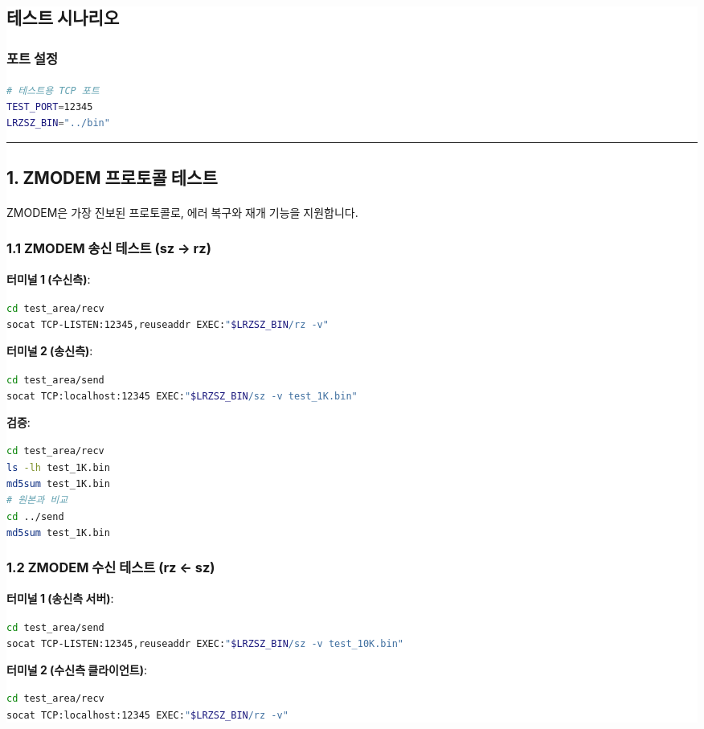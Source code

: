 
## 테스트 시나리오

### 포트 설정

```bash
# 테스트용 TCP 포트
TEST_PORT=12345
LRZSZ_BIN="../bin"
```

---

## 1. ZMODEM 프로토콜 테스트

ZMODEM은 가장 진보된 프로토콜로, 에러 복구와 재개 기능을 지원합니다.

### 1.1 ZMODEM 송신 테스트 (sz → rz)

**터미널 1 (수신측)**:
```bash
cd test_area/recv
socat TCP-LISTEN:12345,reuseaddr EXEC:"$LRZSZ_BIN/rz -v"
```

**터미널 2 (송신측)**:
```bash
cd test_area/send
socat TCP:localhost:12345 EXEC:"$LRZSZ_BIN/sz -v test_1K.bin"
```

**검증**:
```bash
cd test_area/recv
ls -lh test_1K.bin
md5sum test_1K.bin
# 원본과 비교
cd ../send
md5sum test_1K.bin
```

### 1.2 ZMODEM 수신 테스트 (rz ← sz)

**터미널 1 (송신측 서버)**:
```bash
cd test_area/send
socat TCP-LISTEN:12345,reuseaddr EXEC:"$LRZSZ_BIN/sz -v test_10K.bin"
```

**터미널 2 (수신측 클라이언트)**:
```bash
cd test_area/recv
socat TCP:localhost:12345 EXEC:"$LRZSZ_BIN/rz -v"
```
